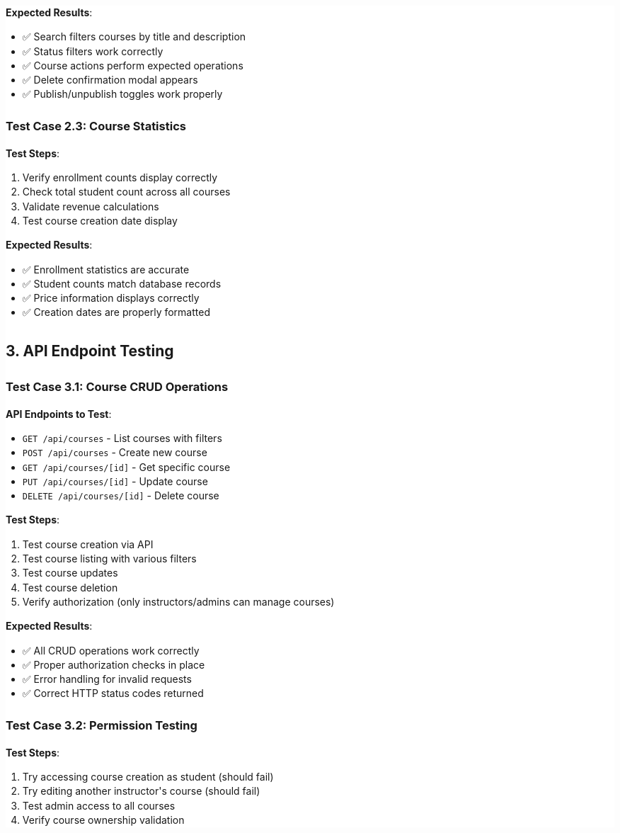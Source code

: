 **Expected Results**:

- ✅ Search filters courses by title and description
- ✅ Status filters work correctly
- ✅ Course actions perform expected operations
- ✅ Delete confirmation modal appears
- ✅ Publish/unpublish toggles work properly

### Test Case 2.3: Course Statistics

**Test Steps**:

1. Verify enrollment counts display correctly
2. Check total student count across all courses
3. Validate revenue calculations
4. Test course creation date display

**Expected Results**:

- ✅ Enrollment statistics are accurate
- ✅ Student counts match database records
- ✅ Price information displays correctly
- ✅ Creation dates are properly formatted

## **3. API Endpoint Testing**

### Test Case 3.1: Course CRUD Operations

**API Endpoints to Test**:

- `GET /api/courses` - List courses with filters
- `POST /api/courses` - Create new course
- `GET /api/courses/[id]` - Get specific course
- `PUT /api/courses/[id]` - Update course
- `DELETE /api/courses/[id]` - Delete course

**Test Steps**:

1. Test course creation via API
2. Test course listing with various filters
3. Test course updates
4. Test course deletion
5. Verify authorization (only instructors/admins can manage courses)

**Expected Results**:

- ✅ All CRUD operations work correctly
- ✅ Proper authorization checks in place
- ✅ Error handling for invalid requests
- ✅ Correct HTTP status codes returned

### Test Case 3.2: Permission Testing

**Test Steps**:

1. Try accessing course creation as student (should fail)
2. Try editing another instructor's course (should fail)
3. Test admin access to all courses
4. Verify course ownership validation

